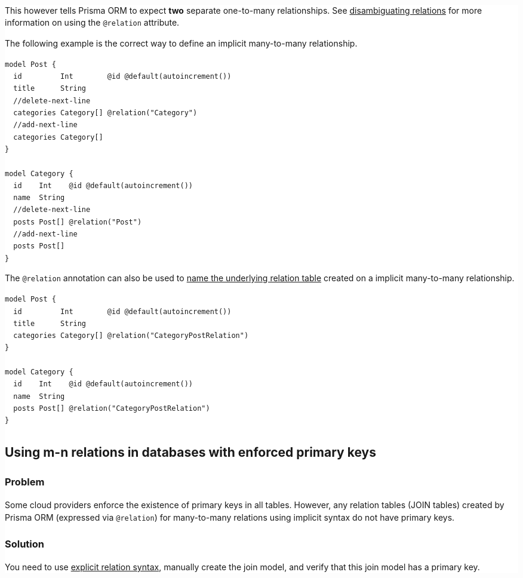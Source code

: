 This however tells Prisma ORM to expect **two** separate one-to-many relationships. See [disambiguating relations](/orm/prisma-schema/data-model/relations#disambiguating-relations) for more information on using the `@relation` attribute.

The following example is the correct way to define an implicit many-to-many relationship.

```prisma highlight=4,11;delete|5,12;add
model Post {
  id         Int        @id @default(autoincrement())
  title      String
  //delete-next-line
  categories Category[] @relation("Category")
  //add-next-line
  categories Category[]
}

model Category {
  id    Int    @id @default(autoincrement())
  name  String
  //delete-next-line
  posts Post[] @relation("Post")
  //add-next-line
  posts Post[]
}
```

The `@relation` annotation can also be used to [name the underlying relation table](/orm/prisma-schema/data-model/relations/many-to-many-relations#configuring-the-name-of-the-relation-table-in-implicit-many-to-many-relations) created on a implicit many-to-many relationship.

```prisma
model Post {
  id         Int        @id @default(autoincrement())
  title      String
  categories Category[] @relation("CategoryPostRelation")
}

model Category {
  id    Int    @id @default(autoincrement())
  name  String
  posts Post[] @relation("CategoryPostRelation")
}
```

## Using m-n relations in databases with enforced primary keys

### Problem

Some cloud providers enforce the existence of primary keys in all tables. However, any relation tables (JOIN tables) created by Prisma ORM (expressed via `@relation`) for many-to-many relations using implicit syntax do not have primary keys.

### Solution

You need to use [explicit relation syntax](/orm/prisma-schema/data-model/relations/many-to-many-relations#explicit-many-to-many-relations), manually create the join model, and verify that this join model has a primary key.
